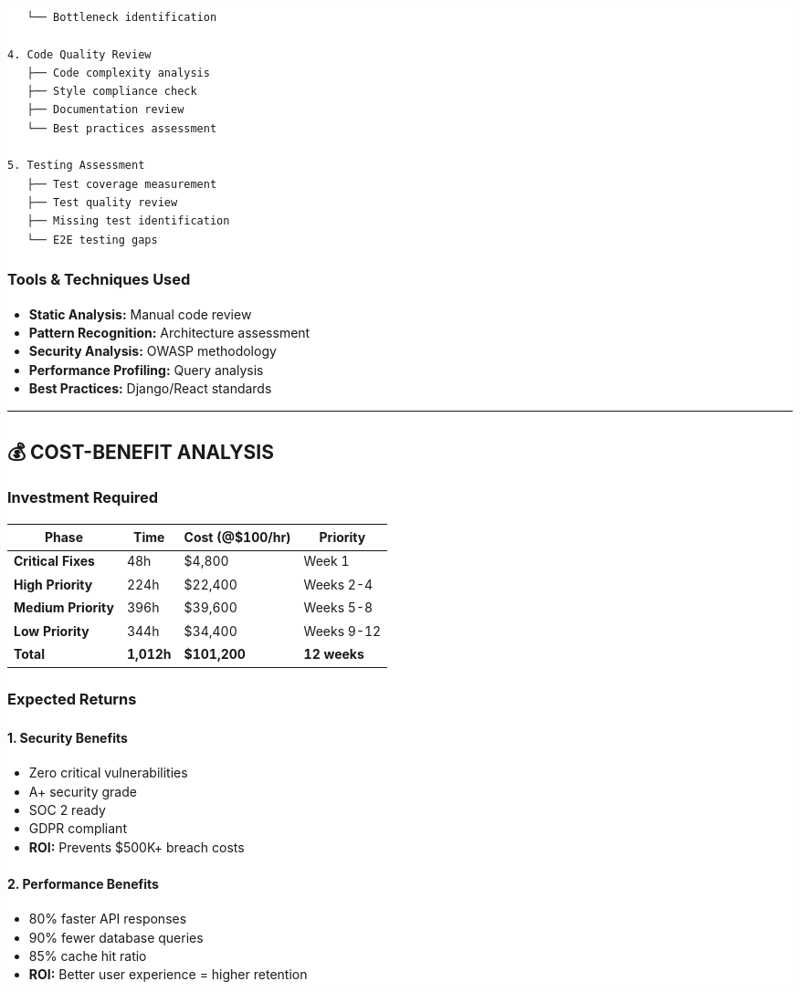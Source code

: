 ```
   └── Bottleneck identification

4. Code Quality Review
   ├── Code complexity analysis
   ├── Style compliance check
   ├── Documentation review
   └── Best practices assessment

5. Testing Assessment
   ├── Test coverage measurement
   ├── Test quality review
   ├── Missing test identification
   └── E2E testing gaps
```

### Tools & Techniques Used

- **Static Analysis:** Manual code review
- **Pattern Recognition:** Architecture assessment
- **Security Analysis:** OWASP methodology
- **Performance Profiling:** Query analysis
- **Best Practices:** Django/React standards

---

## 💰 COST-BENEFIT ANALYSIS

### Investment Required

| Phase | Time | Cost (@$100/hr) | Priority |
|-------|------|-----------------|----------|
| **Critical Fixes** | 48h | $4,800 | Week 1 |
| **High Priority** | 224h | $22,400 | Weeks 2-4 |
| **Medium Priority** | 396h | $39,600 | Weeks 5-8 |
| **Low Priority** | 344h | $34,400 | Weeks 9-12 |
| **Total** | **1,012h** | **$101,200** | **12 weeks** |

### Expected Returns

#### 1. **Security Benefits**
- Zero critical vulnerabilities
- A+ security grade
- SOC 2 ready
- GDPR compliant
- **ROI:** Prevents $500K+ breach costs

#### 2. **Performance Benefits**
- 80% faster API responses
- 90% fewer database queries
- 85% cache hit ratio
- **ROI:** Better user experience = higher retention
